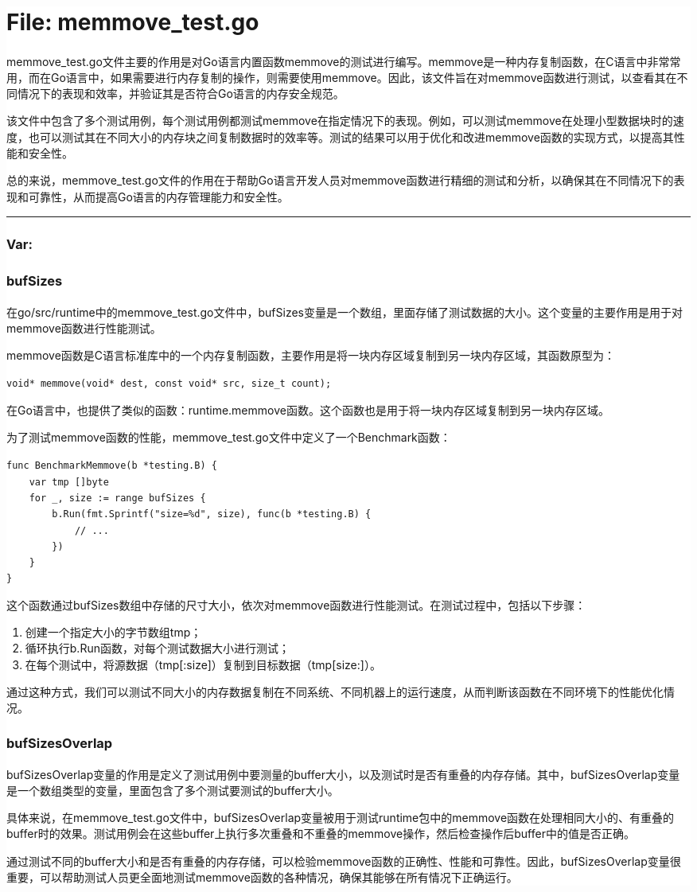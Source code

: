 # File: memmove_test.go

memmove_test.go文件主要的作用是对Go语言内置函数memmove的测试进行编写。memmove是一种内存复制函数，在C语言中非常常用，而在Go语言中，如果需要进行内存复制的操作，则需要使用memmove。因此，该文件旨在对memmove函数进行测试，以查看其在不同情况下的表现和效率，并验证其是否符合Go语言的内存安全规范。

该文件中包含了多个测试用例，每个测试用例都测试memmove在指定情况下的表现。例如，可以测试memmove在处理小型数据块时的速度，也可以测试其在不同大小的内存块之间复制数据时的效率等。测试的结果可以用于优化和改进memmove函数的实现方式，以提高其性能和安全性。

总的来说，memmove_test.go文件的作用在于帮助Go语言开发人员对memmove函数进行精细的测试和分析，以确保其在不同情况下的表现和可靠性，从而提高Go语言的内存管理能力和安全性。




---

### Var:

### bufSizes

在go/src/runtime中的memmove_test.go文件中，bufSizes变量是一个数组，里面存储了测试数据的大小。这个变量的主要作用是用于对memmove函数进行性能测试。

memmove函数是C语言标准库中的一个内存复制函数，主要作用是将一块内存区域复制到另一块内存区域，其函数原型为：

    void* memmove(void* dest, const void* src, size_t count);

在Go语言中，也提供了类似的函数：runtime.memmove函数。这个函数也是用于将一块内存区域复制到另一块内存区域。

为了测试memmove函数的性能，memmove_test.go文件中定义了一个Benchmark函数：

    func BenchmarkMemmove(b *testing.B) {
        var tmp []byte
        for _, size := range bufSizes {
            b.Run(fmt.Sprintf("size=%d", size), func(b *testing.B) {
                // ...
            })
        }
    }

这个函数通过bufSizes数组中存储的尺寸大小，依次对memmove函数进行性能测试。在测试过程中，包括以下步骤：

1. 创建一个指定大小的字节数组tmp；
2. 循环执行b.Run函数，对每个测试数据大小进行测试；
3. 在每个测试中，将源数据（tmp[:size]）复制到目标数据（tmp[size:]）。

通过这种方式，我们可以测试不同大小的内存数据复制在不同系统、不同机器上的运行速度，从而判断该函数在不同环境下的性能优化情况。



### bufSizesOverlap

bufSizesOverlap变量的作用是定义了测试用例中要测量的buffer大小，以及测试时是否有重叠的内存存储。其中，bufSizesOverlap变量是一个数组类型的变量，里面包含了多个测试要测试的buffer大小。

具体来说，在memmove_test.go文件中，bufSizesOverlap变量被用于测试runtime包中的memmove函数在处理相同大小的、有重叠的buffer时的效果。测试用例会在这些buffer上执行多次重叠和不重叠的memmove操作，然后检查操作后buffer中的值是否正确。

通过测试不同的buffer大小和是否有重叠的内存存储，可以检验memmove函数的正确性、性能和可靠性。因此，bufSizesOverlap变量很重要，可以帮助测试人员更全面地测试memmove函数的各种情况，确保其能够在所有情况下正确运行。
